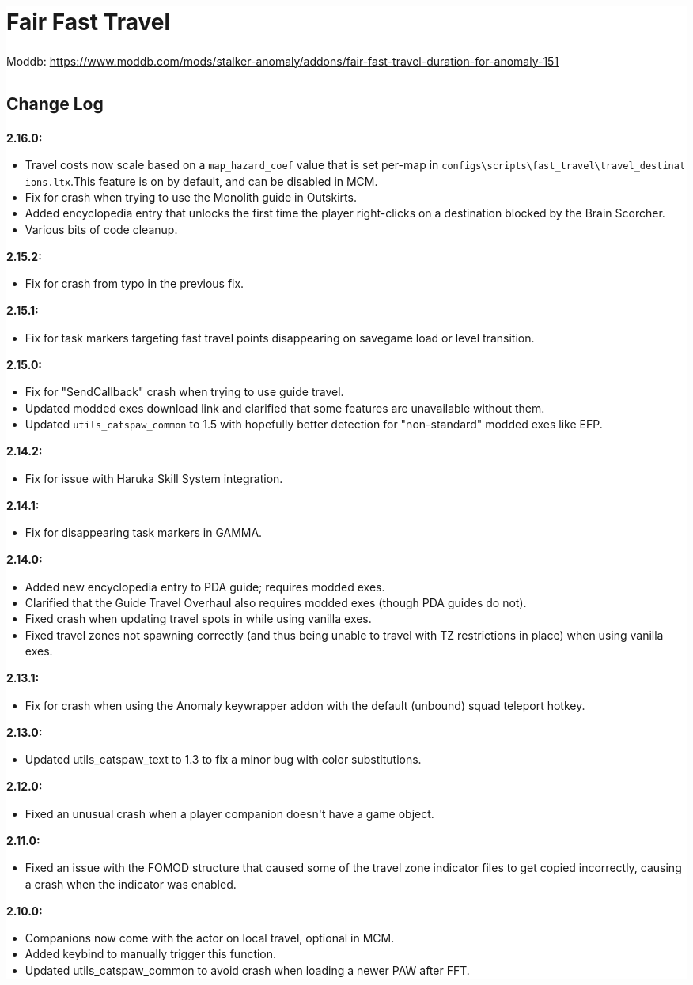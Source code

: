 # **Fair Fast Travel**  
Moddb: https://www.moddb.com/mods/stalker-anomaly/addons/fair-fast-travel-duration-for-anomaly-151

## Change Log
**2.16.0:**
- Travel costs now scale based on a `map_hazard_coef` value that is set per-map in `configs\scripts\fast_travel\travel_destinations.ltx`.This feature is on by default, and can be disabled in MCM.
- Fix for crash when trying to use the Monolith guide in Outskirts.
- Added encyclopedia entry that unlocks the first time the player right-clicks on a destination blocked by the Brain Scorcher.
- Various bits of code cleanup.

**2.15.2:**
- Fix for crash from typo in the previous fix.

**2.15.1:**
- Fix for task markers targeting fast travel points disappearing on savegame load or level transition.

**2.15.0:**
- Fix for "SendCallback" crash when trying to use guide travel. 
- Updated modded exes download link and clarified that some features are unavailable without them. 
- Updated `utils_catspaw_common` to 1.5 with hopefully better detection for "non-standard" modded exes like EFP.

**2.14.2:**
- Fix for issue with Haruka Skill System integration.

**2.14.1:**
- Fix for disappearing task markers in GAMMA.

**2.14.0:**
- Added new encyclopedia entry to PDA guide; requires modded exes. 
- Clarified that the Guide Travel Overhaul also requires modded exes (though PDA guides do not). 
- Fixed crash when updating travel spots in while using vanilla exes. 
- Fixed travel zones not spawning correctly (and thus being unable to travel with TZ restrictions in place) when using vanilla exes.

**2.13.1:**
- Fix for crash when using the Anomaly keywrapper addon with the default (unbound) squad teleport hotkey.

**2.13.0:**
- Updated utils_catspaw_text to 1.3 to fix a minor bug with color substitutions.

**2.12.0:**
- Fixed an unusual crash when a player companion doesn't have a game object.

**2.11.0:**
- Fixed an issue with the FOMOD structure that caused some of the travel zone indicator files to get copied incorrectly, causing a crash when the indicator was enabled.

**2.10.0:**
- Companions now come with the actor on local travel, optional in MCM. 
- Added keybind to manually trigger this function. 
- Updated utils_catspaw_common to avoid crash when loading a newer PAW after FFT.
